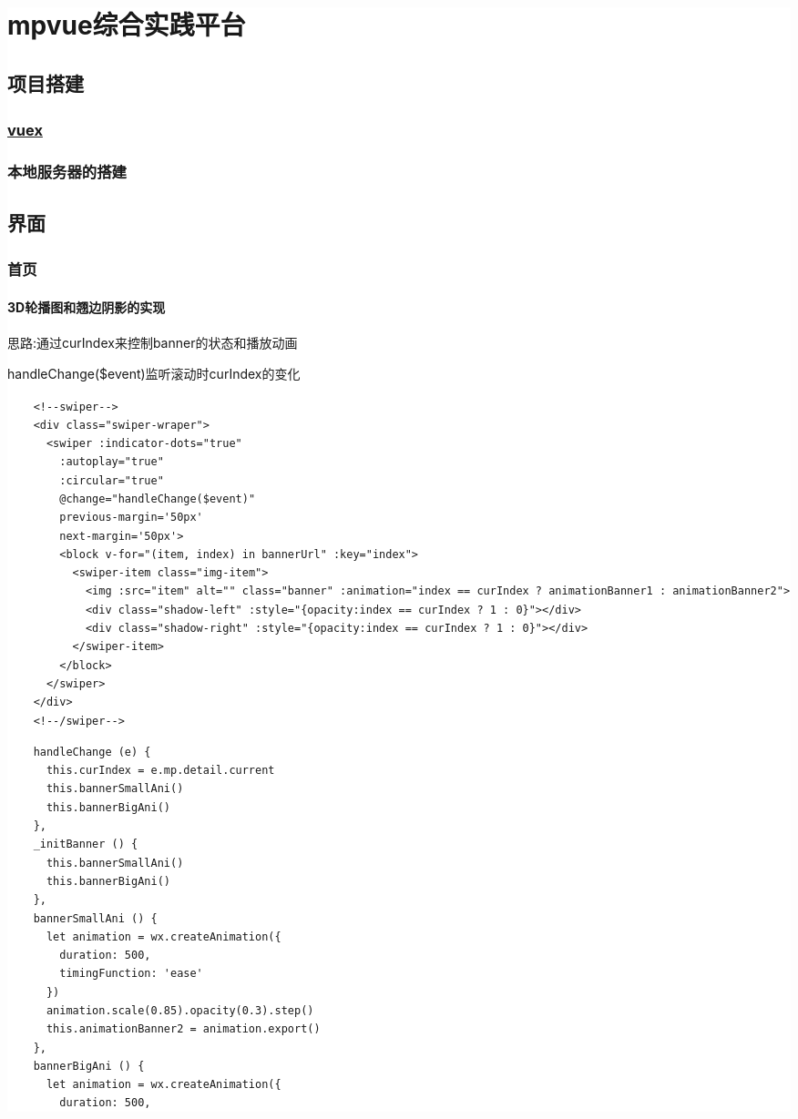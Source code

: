 # mpvue综合实践平台

## 项目搭建

### [vuex](https://blog.csdn.net/qq_31393401/article/details/80728523)

### 本地服务器的搭建

## 界面

### 首页

#### 3D轮播图和翘边阴影的实现

思路:通过curIndex来控制banner的状态和播放动画

handleChange($event)监听滚动时curIndex的变化

````
    <!--swiper-->
    <div class="swiper-wraper">
      <swiper :indicator-dots="true"
        :autoplay="true"
        :circular="true"
        @change="handleChange($event)"
        previous-margin='50px'
        next-margin='50px'>
        <block v-for="(item, index) in bannerUrl" :key="index">
          <swiper-item class="img-item">
            <img :src="item" alt="" class="banner" :animation="index == curIndex ? animationBanner1 : animationBanner2">
            <div class="shadow-left" :style="{opacity:index == curIndex ? 1 : 0}"></div>
            <div class="shadow-right" :style="{opacity:index == curIndex ? 1 : 0}"></div>
          </swiper-item>
        </block>
      </swiper>
    </div>
    <!--/swiper-->
````

````
    handleChange (e) {
      this.curIndex = e.mp.detail.current
      this.bannerSmallAni()
      this.bannerBigAni()
    },
    _initBanner () {
      this.bannerSmallAni()
      this.bannerBigAni()
    },
    bannerSmallAni () {
      let animation = wx.createAnimation({
        duration: 500,
        timingFunction: 'ease'
      })
      animation.scale(0.85).opacity(0.3).step()
      this.animationBanner2 = animation.export()
    },
    bannerBigAni () {
      let animation = wx.createAnimation({
        duration: 500,
````